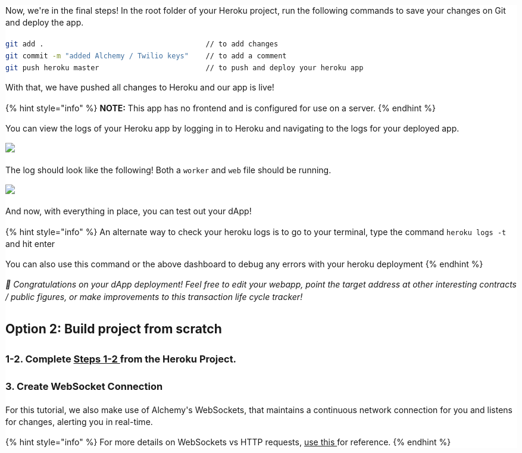 Now, we're in the final steps! In the root folder of your Heroku project, run the following commands to save your changes on Git and deploy the app.

```bash
git add .                                      // to add changes
git commit -m "added Alchemy / Twilio keys"    // to add a comment 
git push heroku master                         // to push and deploy your heroku app
```

With that, we have pushed all changes to Heroku and our app is live!

{% hint style="info" %}
**NOTE:** This app has no frontend and is configured for use on a server.
{% endhint %}

You can view the logs of your Heroku app by logging in to Heroku and navigating to the logs for your deployed app.

![](<../.gitbook/assets/image (28).png>)

The log should look like the following! Both a `worker` and `web` file should be running.

![](<../.gitbook/assets/image (27).png>)

And now, with everything in place, you can test out your dApp!

{% hint style="info" %}
An alternate way to check your heroku logs is to go to your terminal, type the command `heroku logs -t` and hit enter



You can also use this command or the above dashboard to debug any errors with your heroku deployment
{% endhint %}

_🎉 Congratulations on your dApp deployment! Feel free to edit your webapp, point the target address at other interesting contracts / public figures, or make improvements to this transaction life cycle tracker!_

## **Option 2: Build project from scratch**

### 1-2. Complete [Steps 1-2 ](how-to-track-ethereum-transactions.md#1-set-up-github-repo-and-heroku)from the Heroku Project.&#x20;

### 3. Create WebSocket Connection

For this tutorial, we also make use of Alchemy's WebSockets, that maintains a continuous network connection for you and listens for changes, alerting you in real-time.&#x20;

{% hint style="info" %}
For more details on WebSockets vs HTTP requests, [use this ](https://docs.alchemy.com/alchemy/guides/using-websockets#websockets-vs-http)for reference.
{% endhint %}
